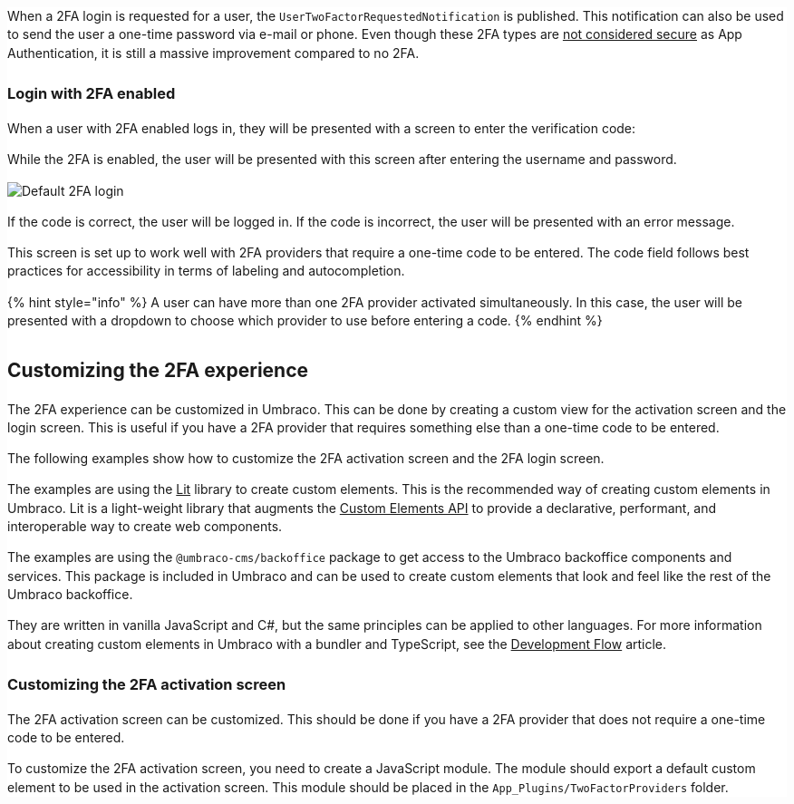When a 2FA login is requested for a user, the `UserTwoFactorRequestedNotification` is published. This notification can also be used to send the user a one-time password via e-mail or phone. Even though these 2FA types are [not considered secure](https://docs.microsoft.com/en-us/aspnet/core/security/authentication/mfa?view=aspnetcore-6.0#mfa-sms) as App Authentication, it is still a massive improvement compared to no 2FA.

### Login with 2FA enabled

When a user with 2FA enabled logs in, they will be presented with a screen to enter the verification code:

While the 2FA is enabled, the user will be presented with this screen after entering the username and password.

![Default 2FA login](images/2fa-login-default-view.jpg)

If the code is correct, the user will be logged in. If the code is incorrect, the user will be presented with an error message.

This screen is set up to work well with 2FA providers that require a one-time code to be entered. The code field follows best practices for accessibility in terms of labeling and autocompletion.

{% hint style="info" %}
A user can have more than one 2FA provider activated simultaneously. In this case, the user will be presented with a dropdown to choose which provider to use before entering a code.
{% endhint %}

## Customizing the 2FA experience

The 2FA experience can be customized in Umbraco. This can be done by creating a custom view for the activation screen and the login screen. This is useful if you have a 2FA provider that requires something else than a one-time code to be entered.

The following examples show how to customize the 2FA activation screen and the 2FA login screen.

The examples are using the [Lit](https://lit.dev/) library to create custom elements. This is the recommended way of creating custom elements in Umbraco. Lit is a light-weight library that augments the [Custom Elements API](https://developer.mozilla.org/en-US/docs/Web/API/Web_components/Using_custom_elements) to provide a declarative, performant, and interoperable way to create web components.

The examples are using the `@umbraco-cms/backoffice` package to get access to the Umbraco backoffice components and services. This package is included in Umbraco and can be used to create custom elements that look and feel like the rest of the Umbraco backoffice.

They are written in vanilla JavaScript and C#, but the same principles can be applied to other languages. For more information about creating custom elements in Umbraco with a bundler and TypeScript, see the [Development Flow](../../customizing/development-flow/) article.

### Customizing the 2FA activation screen

The 2FA activation screen can be customized. This should be done if you have a 2FA provider that does not require a one-time code to be entered.

To customize the 2FA activation screen, you need to create a JavaScript module. The module should export a default custom element to be used in the activation screen. This module should be placed in the `App_Plugins/TwoFactorProviders` folder.
